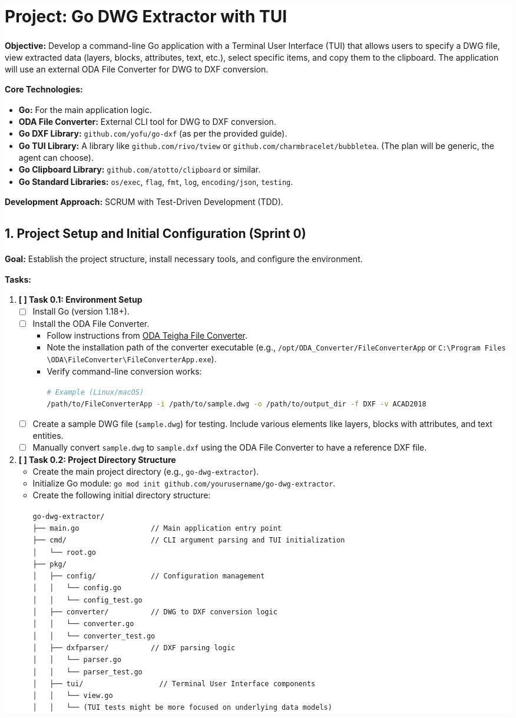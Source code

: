 # Project: Go DWG Extractor with TUI

**Objective:** Develop a command-line Go application with a Terminal User Interface (TUI) that allows users to specify a DWG file, view extracted data (layers, blocks, attributes, text, etc.), select specific items, and copy them to the clipboard. The application will use an external ODA File Converter for DWG to DXF conversion.

**Core Technologies:**
* **Go:** For the main application logic.
* **ODA File Converter:** External CLI tool for DWG to DXF conversion.
* **Go DXF Library:** `github.com/yofu/go-dxf` (as per the provided guide).
* **Go TUI Library:** A library like `github.com/rivo/tview` or `github.com/charmbracelet/bubbletea`. (The plan will be generic, the agent can choose).
* **Go Clipboard Library:** `github.com/atotto/clipboard` or similar.
* **Go Standard Libraries:** `os/exec`, `flag`, `fmt`, `log`, `encoding/json`, `testing`.

**Development Approach:** SCRUM with Test-Driven Development (TDD).

## 1. Project Setup and Initial Configuration (Sprint 0)

**Goal:** Establish the project structure, install necessary tools, and configure the environment.

**Tasks:**

1.  **[ ] Task 0.1: Environment Setup**
    * [ ] Install Go (version 1.18+).
    * [ ] Install the ODA File Converter.
        * Follow instructions from [ODA Teigha File Converter](https://www.opendesign.com/guestfiles/teighafileconverter).
        * Note the installation path of the converter executable (e.g., `/opt/ODA_Converter/FileConverterApp` or `C:\Program Files\ODA\FileConverter\FileConverterApp.exe`).
        * Verify command-line conversion works:
            ```bash
            # Example (Linux/macOS)
            /path/to/FileConverterApp -i /path/to/sample.dwg -o /path/to/output_dir -f DXF -v ACAD2018
            ```
    * [ ] Create a sample DWG file (`sample.dwg`) for testing. Include various elements like layers, blocks with attributes, and text entities.
    * [ ] Manually convert `sample.dwg` to `sample.dxf` using the ODA File Converter to have a reference DXF file.

2.  **[ ] Task 0.2: Project Directory Structure**
    * Create the main project directory (e.g., `go-dwg-extractor`).
    * Initialize Go module: `go mod init github.com/yourusername/go-dwg-extractor`.
    * Create the following initial directory structure:
        ```
        go-dwg-extractor/
        ├── main.go                 // Main application entry point
        ├── cmd/                    // CLI argument parsing and TUI initialization
        │   └── root.go
        ├── pkg/
        │   ├── config/             // Configuration management
        │   │   └── config.go
        │   │   └── config_test.go
        │   ├── converter/          // DWG to DXF conversion logic
        │   │   └── converter.go
        │   │   └── converter_test.go
        │   ├── dxfparser/          // DXF parsing logic
        │   │   └── parser.go
        │   │   └── parser_test.go
        │   ├── tui/                  // Terminal User Interface components
        │   │   └── view.go
        │   │   └── (TUI tests might be more focused on underlying data models)